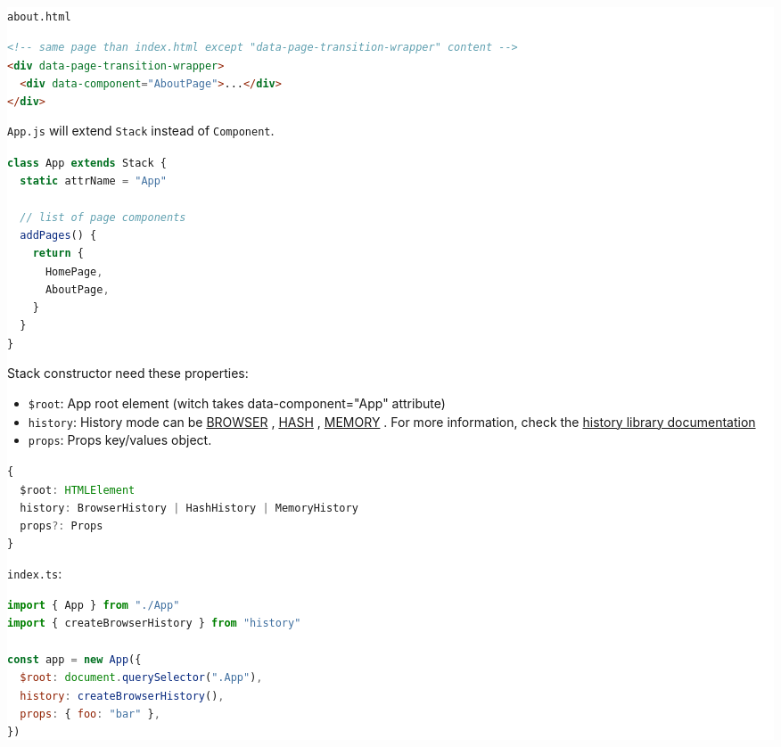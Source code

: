 `about.html`

```html
<!-- same page than index.html except "data-page-transition-wrapper" content -->
<div data-page-transition-wrapper>
  <div data-component="AboutPage">...</div>
</div>
```

`App.js` will extend `Stack` instead of `Component`.

```js
class App extends Stack {
  static attrName = "App"

  // list of page components
  addPages() {
    return {
      HomePage,
      AboutPage,
    }
  }
}
```

Stack constructor need these properties:

- `$root`: App root element (witch takes data-component="App" attribute)
- `history`: History mode can
  be [BROWSER](https://github.com/ReactTraining/history/blob/master/docs/api-reference.md#createbrowserhistory)
  ,
  [HASH](https://github.com/ReactTraining/history/blob/master/docs/api-reference.md#createhashhistory)
  ,
  [MEMORY](https://github.com/ReactTraining/history/blob/master/docs/api-reference.md#creatememoryhistory)
  . For more information, check
  the [history library documentation](https://github.com/ReactTraining/history/blob/master/docs/api-reference.md)
- `props`: Props key/values object.

```ts
{
  $root: HTMLElement
  history: BrowserHistory | HashHistory | MemoryHistory
  props?: Props
}
```

`index.ts`:

```js
import { App } from "./App"
import { createBrowserHistory } from "history"

const app = new App({
  $root: document.querySelector(".App"),
  history: createBrowserHistory(),
  props: { foo: "bar" },
})
```

